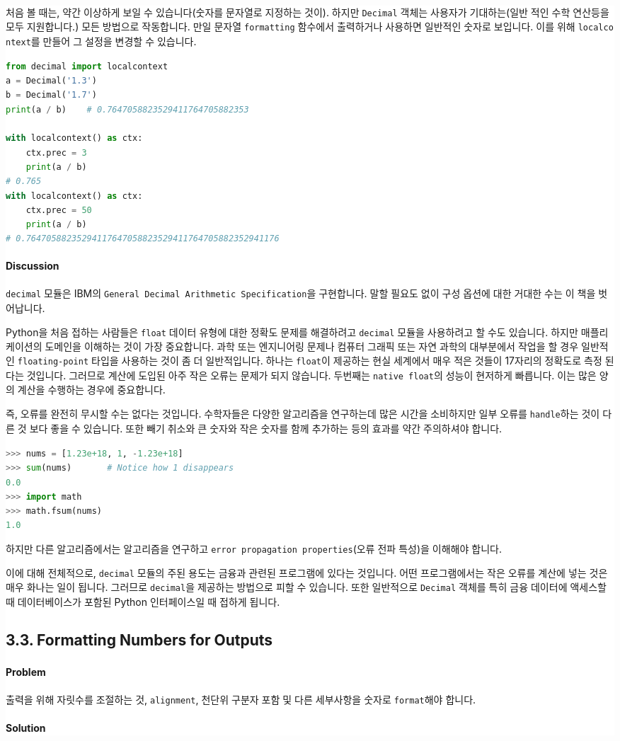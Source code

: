 처음 볼 때는, 약간 이상하게 보일 수 있습니다(숫자를 문자열로 지정하는 것이). 하지만 `Decimal` 객체는 사용자가 기대하는(일반 적인 수학 연산등을 모두 지원합니다.) 모든 방법으로 작동합니다. 만일 문자열 `formatting` 함수에서 출력하거나 사용하면 일반적인 숫자로 보입니다.
이를 위해 `localcontext`를 만들어 그 설정을 변경할 수 있습니다.

```python
from decimal import localcontext
a = Decimal('1.3')
b = Decimal('1.7')
print(a / b)    # 0.7647058823529411764705882353

with localcontext() as ctx:
    ctx.prec = 3
    print(a / b)
# 0.765
with localcontext() as ctx:
    ctx.prec = 50
    print(a / b)
# 0.76470588235294117647058823529411764705882352941176
```

#### Discussion

`decimal` 모듈은 IBM의 `General Decimal Arithmetic Specification`을 구현합니다. 말할 필요도 없이 구성 옵션에 대한 거대한 수는 이 책을 벗어납니다.

Python을 처음 접하는 사람들은 `float` 데이터 유형에 대한 정확도 문제를 해결하려고 `decimal` 모듈을 사용하려고 할 수도 있습니다. 하지만 매플리케이션의 도메인을 이해하는 것이 가장 중요합니다. 과학 또는 엔지니어링 문제나 컴퓨터 그래픽 또는 자연 과학의 대부분에서 작업을 할 경우 일반적인 `floating-point` 타입을 사용하는 것이 좀 더 일반적입니다. 하나는 `float`이 제공하는 현실 세계에서 매우 적은 것들이 17자리의 정확도로 측정 된다는 것입니다. 그러므로 계산에 도입된 아주 작은 오류는 문제가 되지 않습니다. 두번째는 `native float`의 성능이 현저하게 빠릅니다. 이는 많은 양의 계산을 수행하는 경우에 중요합니다.

즉, 오류를 완전히 무시할 수는 없다는 것입니다. 수학자들은 다양한 알고리즘을 연구하는데 많은 시간을 소비하지만 일부 오류를 `handle`하는 것이 다른 것 보다 좋을 수 있습니다. 또한 빼기 취소와 큰 숫자와 작은 숫자를 함께 추가하는 등의 효과를 약간 주의하셔야 합니다.

```python
>>> nums = [1.23e+18, 1, -1.23e+18]
>>> sum(nums)       # Notice how 1 disappears
0.0
>>> import math
>>> math.fsum(nums)
1.0
```

하지만 다른 알고리즘에서는 알고리즘을 연구하고 `error propagation properties`(오류 전파 특성)을 이해해야 합니다.

이에 대해 전체적으로, `decimal` 모듈의 주된 용도는 금융과 관련된 프로그램에 있다는 것입니다. 어떤 프로그램에서는 작은 오류를 계산에 넣는 것은 매우 화나는 일이 됩니다. 그러므로 `decimal`을 제공하는 방법으로 피할 수 있습니다. 또한 일반적으로 `Decimal` 객체를 특히 금융 데이터에 액세스할 때 데이터베이스가 포함된 Python 인터페이스일 때 접하게 됩니다.

## 3.3. Formatting Numbers for Outputs

#### Problem

출력을 위해 자릿수를 조절하는 것, `alignment`, 천단위 구분자 포함 및 다른 세부사항을 숫자로 `format`해야 합니다.

#### Solution
